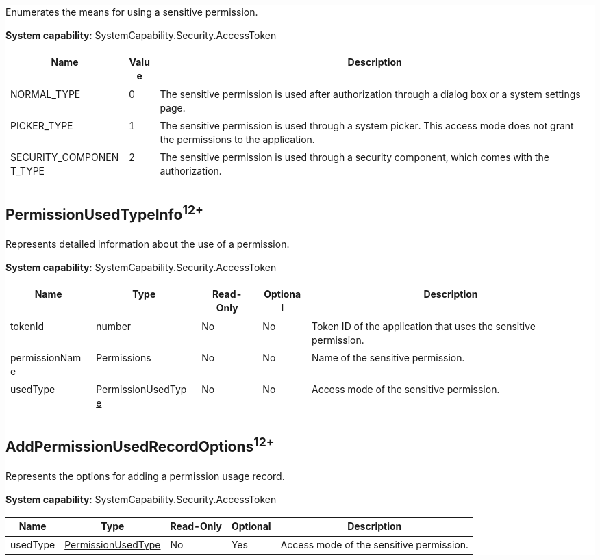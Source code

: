 Enumerates the means for using a sensitive permission.

**System capability**: SystemCapability.Security.AccessToken

| Name                   | Value| Description             |
| ----------------------- | -- | ---------------- |
| NORMAL_TYPE             | 0  | The sensitive permission is used after authorization through a dialog box or a system settings page.  |
| PICKER_TYPE             | 1  | The sensitive permission is used through a system picker. This access mode does not grant the permissions to the application.|
| SECURITY_COMPONENT_TYPE | 2  | The sensitive permission is used through a security component, which comes with the authorization.|

## PermissionUsedTypeInfo<sup>12+</sup>

Represents detailed information about the use of a permission.

 **System capability**: SystemCapability.Security.AccessToken

| Name          | Type                   | Read-Only| Optional| Description                  |
| -------------- | ---------------------- | ---- | ---- | --------------------- |
| tokenId        | number                 | No  | No  | Token ID of the application that uses the sensitive permission.|
| permissionName | Permissions            | No  | No  | Name of the sensitive permission.|
| usedType | [PermissionUsedType](#permissionusedtype12) | No| No   | Access mode of the sensitive permission.|

## AddPermissionUsedRecordOptions<sup>12+</sup>

Represents the options for adding a permission usage record.

 **System capability**: SystemCapability.Security.AccessToken

| Name          | Type                   | Read-Only| Optional| Description                  |
| -------------- | ---------------------- | ---- | ---- | --------------------- |
| usedType | [PermissionUsedType](#permissionusedtype12) | No| Yes   | Access mode of the sensitive permission.|
